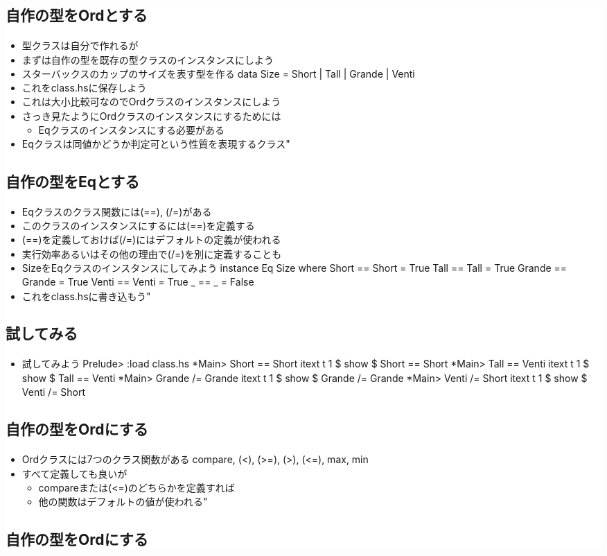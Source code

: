 自作の型をOrdとする
------------------

* 型クラスは自分で作れるが
* まずは自作の型を既存の型クラスのインスタンスにしよう
* スターバックスのカップのサイズを表す型を作る
	data Size = Short | Tall | Grande | Venti
* これをclass.hsに保存しよう
* これは大小比較可なのでOrdクラスのインスタンスにしよう
* さっき見たようにOrdクラスのインスタンスにするためには
	- Eqクラスのインスタンスにする必要がある
* Eqクラスは同値かどうか判定可という性質を表現するクラス"

自作の型をEqとする
------------------

* Eqクラスのクラス関数には(==), (/=)がある
* このクラスのインスタンスにするには(==)を定義する
* (==)を定義しておけば(/=)にはデフォルトの定義が使われる
* 実行効率あるいはその他の理由で(/=)を別に定義することも
* SizeをEqクラスのインスタンスにしてみよう
	instance Eq Size where
		Short == Short = True
		Tall == Tall = True
		Grande == Grande = True
		Venti == Venti = True
		_ == _ = False
* これをclass.hsに書き込もう"

試してみる
----------

* 試してみよう
	Prelude> :load class.hs
	*Main> Short == Short
	itext t 1 $ show $ Short == Short
	*Main> Tall == Venti
	itext t 1 $ show $ Tall == Venti
	*Main> Grande /= Grande
	itext t 1 $ show $ Grande /= Grande
	*Main> Venti /= Short
	itext t 1 $ show $ Venti /= Short

自作の型をOrdにする
-------------------

* Ordクラスには7つのクラス関数がある
	compare, (<), (>=), (>), (<=), max, min
* すべて定義しても良いが
	- compareまたは(<=)のどちらかを定義すれば
	- 他の関数はデフォルトの値が使われる"

自作の型をOrdにする
-------------------
